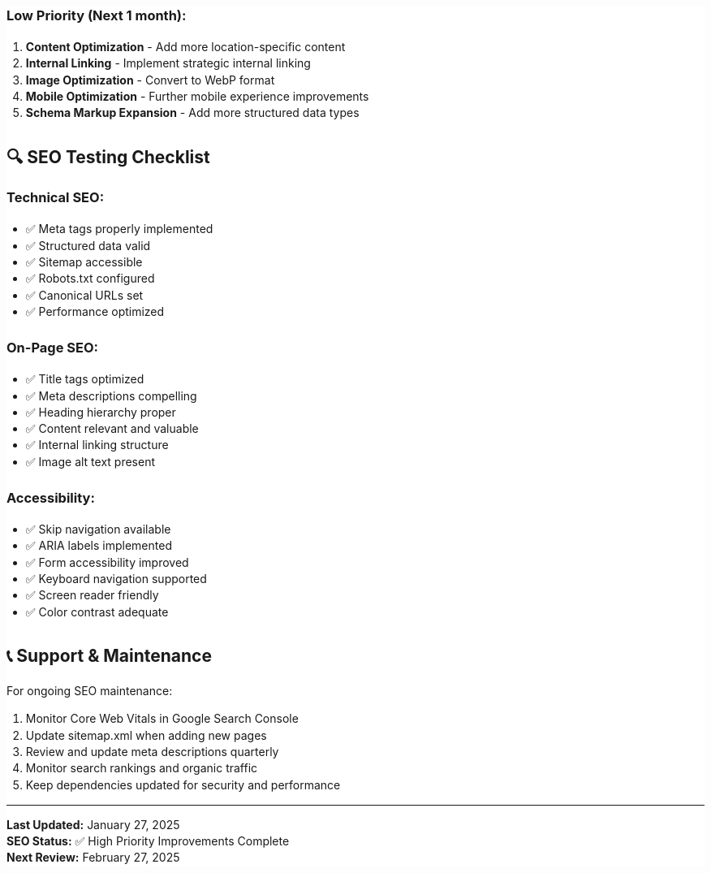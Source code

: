 ### **Low Priority (Next 1 month):**
1. **Content Optimization** - Add more location-specific content
2. **Internal Linking** - Implement strategic internal linking
3. **Image Optimization** - Convert to WebP format
4. **Mobile Optimization** - Further mobile experience improvements
5. **Schema Markup Expansion** - Add more structured data types

## 🔍 **SEO Testing Checklist**

### **Technical SEO:**
- ✅ Meta tags properly implemented
- ✅ Structured data valid
- ✅ Sitemap accessible
- ✅ Robots.txt configured
- ✅ Canonical URLs set
- ✅ Performance optimized

### **On-Page SEO:**
- ✅ Title tags optimized
- ✅ Meta descriptions compelling
- ✅ Heading hierarchy proper
- ✅ Content relevant and valuable
- ✅ Internal linking structure
- ✅ Image alt text present

### **Accessibility:**
- ✅ Skip navigation available
- ✅ ARIA labels implemented
- ✅ Form accessibility improved
- ✅ Keyboard navigation supported
- ✅ Screen reader friendly
- ✅ Color contrast adequate

## 📞 **Support & Maintenance**

For ongoing SEO maintenance:
1. Monitor Core Web Vitals in Google Search Console
2. Update sitemap.xml when adding new pages
3. Review and update meta descriptions quarterly
4. Monitor search rankings and organic traffic
5. Keep dependencies updated for security and performance

---

**Last Updated:** January 27, 2025  
**SEO Status:** ✅ High Priority Improvements Complete  
**Next Review:** February 27, 2025 